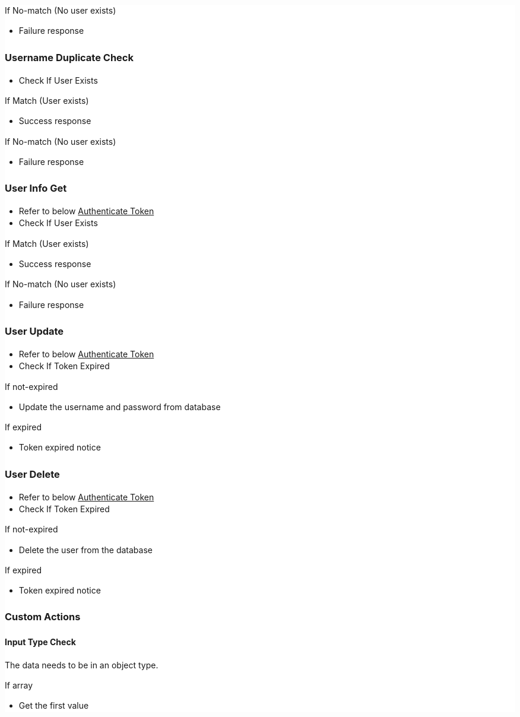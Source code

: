If No-match (No user exists)
* Failure response

### Username Duplicate Check

* Check If User Exists

If Match (User exists)
* Success response

If No-match (No user exists)
* Failure response

### User Info Get

* Refer to below [Authenticate Token](/docs/tutorial-video/course-solution/lesson-user-admin/#authenticate-token)
* Check If User Exists

If Match (User exists)
* Success response

If No-match (No user exists)
* Failure response

### User Update

* Refer to below [Authenticate Token](/docs/tutorial-video/course-solution/lesson-user-admin/#authenticate-token)
* Check If Token Expired

If not-expired
* Update the username and password from database

If expired
* Token expired notice

### User Delete

* Refer to below [Authenticate Token](/docs/tutorial-video/course-solution/lesson-user-admin/#authenticate-token)
* Check If Token Expired

If not-expired
* Delete the user from the database

If expired
* Token expired notice

### Custom Actions

#### Input Type Check

The data needs to be in an object type.

If array
* Get the first value
